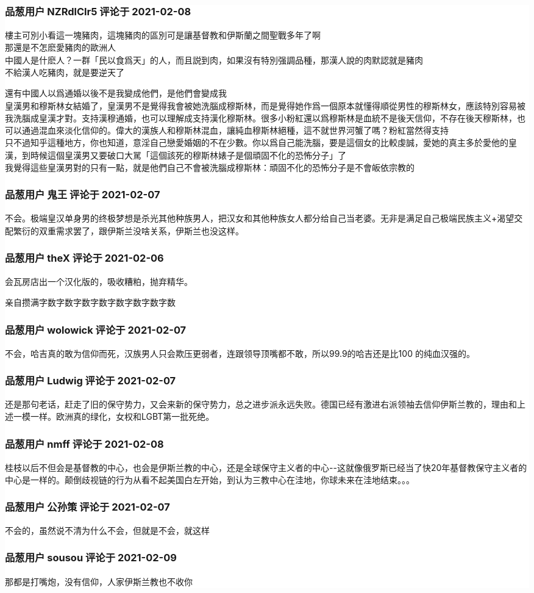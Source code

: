                 

### 品葱用户 **NZRdlClr5** 评论于 2021-02-08
        
樓主可別小看這一塊豬肉，這塊豬肉的區別可是讓基督教和伊斯蘭之間聖戰多年了啊  
那還是不怎麽愛豬肉的歐洲人  
中國人是什麽人？一群「民以食爲天」的人，而且説到肉，如果沒有特別强調品種，那漢人說的肉默認就是豬肉  
不給漢人吃豬肉，就是要逆天了  
  
還有中國人以爲通婚以後不是我變成他們，是他們會變成我  
皇漢男和穆斯林女結婚了，皇漢男不是覺得我會被她洗腦成穆斯林，而是覺得她作爲一個原本就懂得順從男性的穆斯林女，應該特別容易被我洗腦成皇漢才對。支持漢穆通婚，也可以理解成支持漢化穆斯林。很多小粉紅還以爲穆斯林是血統不是後天信仰，不存在後天穆斯林，也可以通過混血來淡化信仰的。偉大的漢族人和穆斯林混血，讓純血穆斯林絕種，這不就世界河蟹了嗎？粉紅當然得支持  
只不過知乎這種地方，你也知道，意淫自己戀愛婚姻的不在少數。你以爲自己能洗腦，要是這個女的比較虔誠，愛她的真主多於愛他的皇漢，到時候這個皇漢男又要破口大駡「這個該死的穆斯林婊子是個頑固不化的恐怖分子」了  
我覺得這些皇漢男對的只有一點，就是他們自己不會被洗腦成穆斯林：頑固不化的恐怖分子是不會皈依宗教的
        
                

### 品葱用户 **鬼王** 评论于 2021-02-07
        
不会。极端皇汉单身男的终极梦想是杀光其他种族男人，把汉女和其他种族女人都分给自己当老婆。无非是满足自己极端民族主义+渴望交配繁衍的双重需求罢了，跟伊斯兰没啥关系，伊斯兰也没这样。
        
                

### 品葱用户 **theX** 评论于 2021-02-06
        
会瓦房店出一个汉化版的，吸收糟粕，抛弃精华。  
  
亲自攒满字数字数字数字数字数字数字数字数
        
                

### 品葱用户 **wolowick** 评论于 2021-02-07
        
不会，哈吉真的敢为信仰而死，汉族男人只会欺压更弱者，连跟领导顶嘴都不敢，所以99.9的哈吉还是比100 的纯血汉强的。
        
                

### 品葱用户 **Ludwig** 评论于 2021-02-07
        
还是那句老话，赶走了旧的保守势力，又会来新的保守势力，总之进步派永远失败。德国已经有激进右派领袖去信仰伊斯兰教的，理由和上述一模一样。欧洲真的绿化，女权和LGBT第一批死绝。
        
                

### 品葱用户 **nmff** 评论于 2021-02-08
        
桂枝以后不但会是基督教的中心，也会是伊斯兰教的中心，还是全球保守主义者的中心--这就像俄罗斯已经当了快20年基督教保守主义者的中心是一样的。颠倒歧视链的行为从看不起美国白左开始，到认为三教中心在洼地，你球未来在洼地结束。。。
        
                

### 品葱用户 **公孙策** 评论于 2021-02-07
        
不会的，虽然说不清为什么不会，但就是不会，就这样
        
                

### 品葱用户 **sousou** 评论于 2021-02-09
        
那都是打嘴炮，没有信仰，人家伊斯兰教也不收你
        